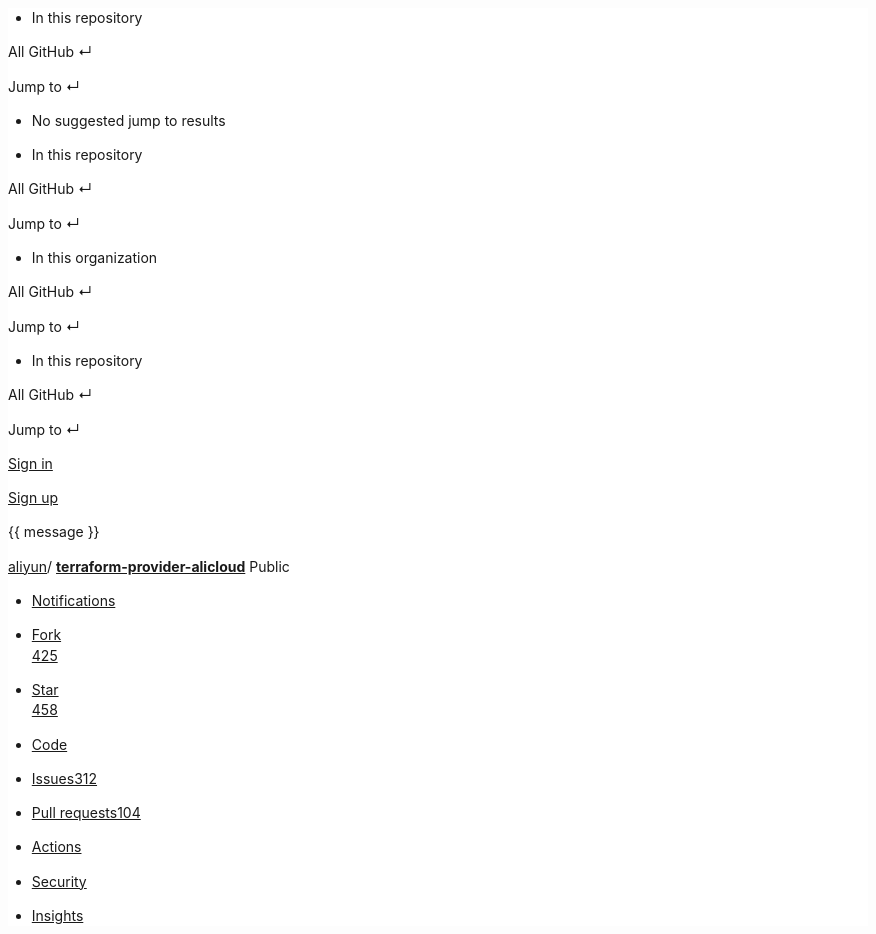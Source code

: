 - In this repository

All GitHub
↵


Jump to
↵


- No suggested jump to results

- In this repository

All GitHub
↵


Jump to
↵

- In this organization

All GitHub
↵


Jump to
↵

- In this repository

All GitHub
↵


Jump to
↵


[Sign in](/login?return_to=https%3A%2F%2Fgithub.com%2Faliyun%2Fterraform-provider-alicloud%2Fblob%2Fv1.173.0%2Fwebsite%2Fdocs%2Fr%2Fcs_kubernetes.html.markdown)

[Sign up](/signup?ref_cta=Sign+up&ref_loc=header+logged+out&ref_page=%2F%3Cuser-name%3E%2F%3Crepo-name%3E%2Fblob%2Fshow&source=header-repo&source_repo=aliyun%2Fterraform-provider-alicloud)

{{ message }}

[aliyun](/aliyun)/ **[terraform-provider-alicloud](/aliyun/terraform-provider-alicloud)** Public

- [Notifications](/login?return_to=%2Faliyun%2Fterraform-provider-alicloud)
- [Fork\
425](/login?return_to=%2Faliyun%2Fterraform-provider-alicloud)
- [Star\
458](/login?return_to=%2Faliyun%2Fterraform-provider-alicloud)


- [Code](/aliyun/terraform-provider-alicloud/tree/v1.173.0)
- [Issues312](/aliyun/terraform-provider-alicloud/issues)
- [Pull requests104](/aliyun/terraform-provider-alicloud/pulls)
- [Actions](/aliyun/terraform-provider-alicloud/actions)
- [Security](/aliyun/terraform-provider-alicloud/security)
- [Insights](/aliyun/terraform-provider-alicloud/pulse)
